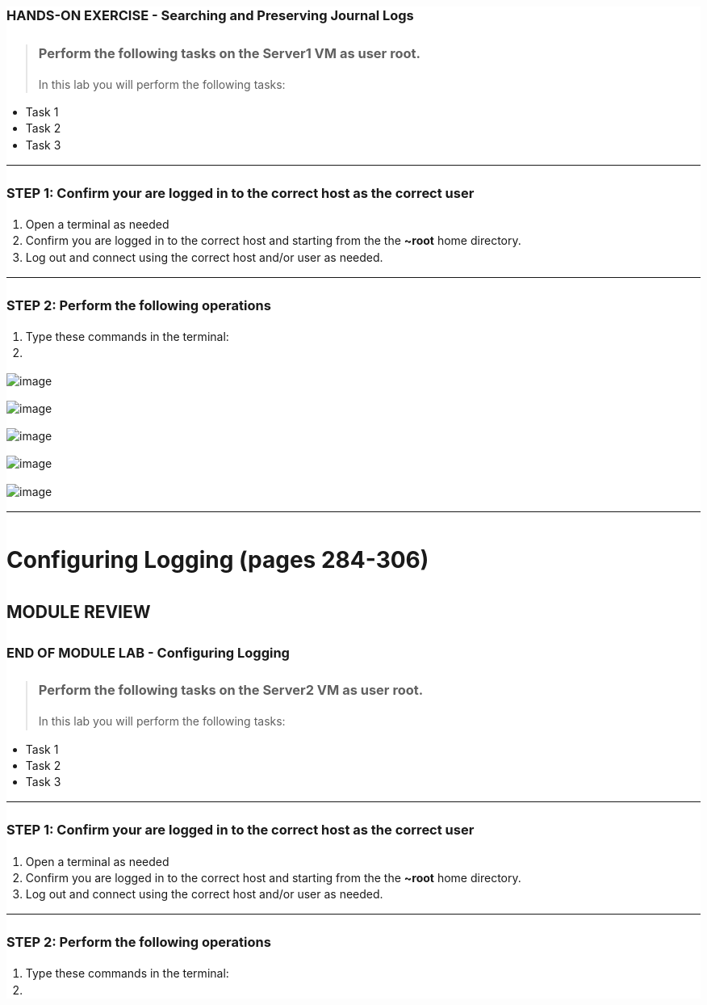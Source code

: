### HANDS-ON EXERCISE - Searching and Preserving Journal Logs

> ### Perform the following tasks on the **Server1 VM** as user **root**.
> In this lab you will perform the following tasks:
- Task 1
- Task 2
- Task 3


******
### STEP 1: Confirm your are logged in to the correct host as the correct user
1. Open a terminal as needed
2. Confirm you are logged in to the correct host and starting from the the **~root** home directory.
3. Log out and connect using the correct host and/or user as needed.
******
### STEP 2: Perform the following operations
1. Type these commands in the terminal: 
2. `  `

![image](https://user-images.githubusercontent.com/36435980/166334201-fa8d80ec-f32f-45c3-b97e-8387ef5c3185.png)

![image](https://user-images.githubusercontent.com/36435980/166334711-a17ff4fe-e028-4be9-88b2-b51ceca4f8be.png)

![image](https://user-images.githubusercontent.com/36435980/166335454-628c72ed-5e68-4d11-ac90-022af1a862e0.png)

![image](https://user-images.githubusercontent.com/36435980/166335733-e2611313-9964-41e8-b4d9-26592fc9c80b.png)

![image](https://user-images.githubusercontent.com/36435980/166336249-a9a8d9d9-bf4d-40fe-82c7-62990379f081.png)

******

# Configuring Logging (pages 284-306)
## MODULE REVIEW

### END OF MODULE LAB - Configuring Logging

> ### Perform the following tasks on the **Server2 VM** as user **root**.
> In this lab you will perform the following tasks:
- Task 1
- Task 2
- Task 3


******
### STEP 1: Confirm your are logged in to the correct host as the correct user
1. Open a terminal as needed
2. Confirm you are logged in to the correct host and starting from the the **~root** home directory.
3. Log out and connect using the correct host and/or user as needed.
******
### STEP 2: Perform the following operations
1. Type these commands in the terminal: 
2. `  `
